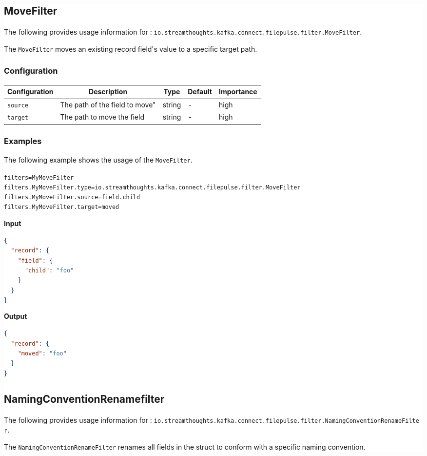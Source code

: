 ## MoveFilter

The following provides usage information for : `io.streamthoughts.kafka.connect.filepulse.filter.MoveFilter`.

The `MoveFilter` moves an existing record field's value to a specific target path.

### Configuration

| Configuration | Description                    | Type   | Default | Importance |
|---------------|--------------------------------|--------|---------|------------|
| `source`      | The path of the field to move" | string | *-*     | high       |
| `target`      | The path to move the field     | string | *-*     | high       |

### Examples

The following example shows the usage of the `MoveFilter`.

```properties
filters=MyMoveFilter
filters.MyMoveFilter.type=io.streamthoughts.kafka.connect.filepulse.filter.MoveFilter
filters.MyMoveFilter.source=field.child
filters.MyMoveFilter.target=moved
```

**Input**

```json
{
  "record": {
    "field": {
      "child": "foo"
    }
  }
}
```

**Output**

```json
{
  "record": {
    "moved": "foo"
  }
}
```

## NamingConventionRenamefilter

The following provides usage information for : `io.streamthoughts.kafka.connect.filepulse.filter.NamingConventionRenameFilter`.

The `NamingConventionRenameFilter` renames all fields in the struct to conform with a specific naming convention.
